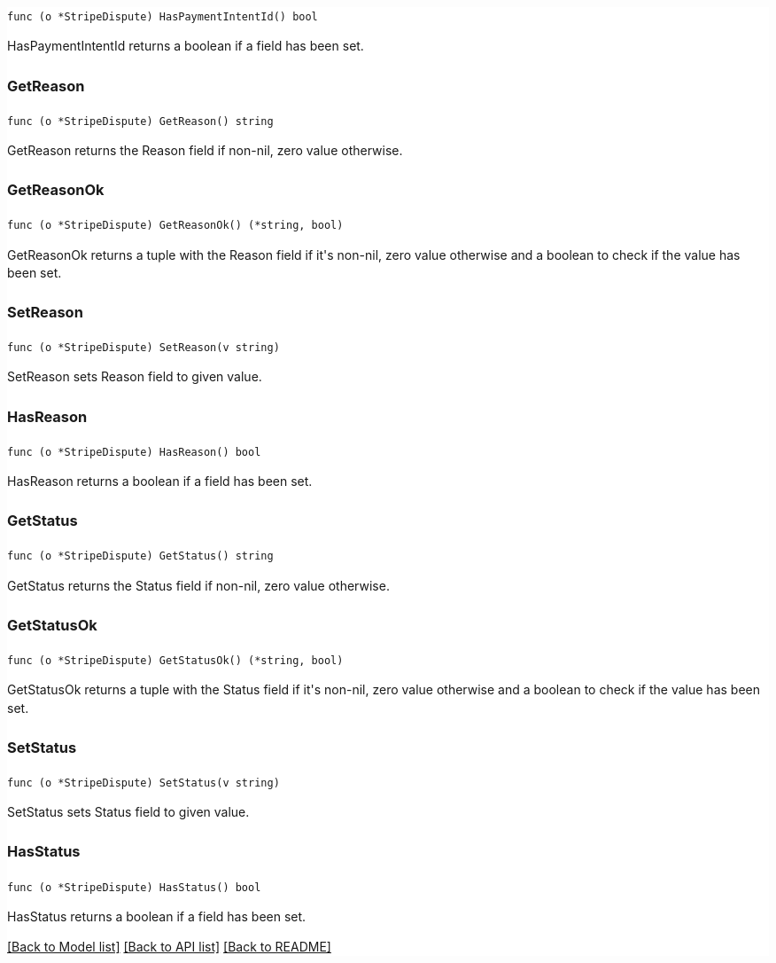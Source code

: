`func (o *StripeDispute) HasPaymentIntentId() bool`

HasPaymentIntentId returns a boolean if a field has been set.

### GetReason

`func (o *StripeDispute) GetReason() string`

GetReason returns the Reason field if non-nil, zero value otherwise.

### GetReasonOk

`func (o *StripeDispute) GetReasonOk() (*string, bool)`

GetReasonOk returns a tuple with the Reason field if it's non-nil, zero value otherwise
and a boolean to check if the value has been set.

### SetReason

`func (o *StripeDispute) SetReason(v string)`

SetReason sets Reason field to given value.

### HasReason

`func (o *StripeDispute) HasReason() bool`

HasReason returns a boolean if a field has been set.

### GetStatus

`func (o *StripeDispute) GetStatus() string`

GetStatus returns the Status field if non-nil, zero value otherwise.

### GetStatusOk

`func (o *StripeDispute) GetStatusOk() (*string, bool)`

GetStatusOk returns a tuple with the Status field if it's non-nil, zero value otherwise
and a boolean to check if the value has been set.

### SetStatus

`func (o *StripeDispute) SetStatus(v string)`

SetStatus sets Status field to given value.

### HasStatus

`func (o *StripeDispute) HasStatus() bool`

HasStatus returns a boolean if a field has been set.


[[Back to Model list]](../README.md#documentation-for-models) [[Back to API list]](../README.md#documentation-for-api-endpoints) [[Back to README]](../README.md)


